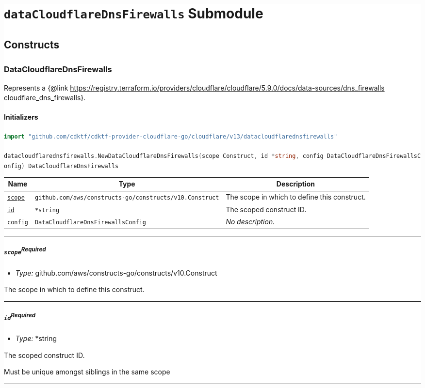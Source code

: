 # `dataCloudflareDnsFirewalls` Submodule <a name="`dataCloudflareDnsFirewalls` Submodule" id="@cdktf/provider-cloudflare.dataCloudflareDnsFirewalls"></a>

## Constructs <a name="Constructs" id="Constructs"></a>

### DataCloudflareDnsFirewalls <a name="DataCloudflareDnsFirewalls" id="@cdktf/provider-cloudflare.dataCloudflareDnsFirewalls.DataCloudflareDnsFirewalls"></a>

Represents a {@link https://registry.terraform.io/providers/cloudflare/cloudflare/5.9.0/docs/data-sources/dns_firewalls cloudflare_dns_firewalls}.

#### Initializers <a name="Initializers" id="@cdktf/provider-cloudflare.dataCloudflareDnsFirewalls.DataCloudflareDnsFirewalls.Initializer"></a>

```go
import "github.com/cdktf/cdktf-provider-cloudflare-go/cloudflare/v13/datacloudflarednsfirewalls"

datacloudflarednsfirewalls.NewDataCloudflareDnsFirewalls(scope Construct, id *string, config DataCloudflareDnsFirewallsConfig) DataCloudflareDnsFirewalls
```

| **Name** | **Type** | **Description** |
| --- | --- | --- |
| <code><a href="#@cdktf/provider-cloudflare.dataCloudflareDnsFirewalls.DataCloudflareDnsFirewalls.Initializer.parameter.scope">scope</a></code> | <code>github.com/aws/constructs-go/constructs/v10.Construct</code> | The scope in which to define this construct. |
| <code><a href="#@cdktf/provider-cloudflare.dataCloudflareDnsFirewalls.DataCloudflareDnsFirewalls.Initializer.parameter.id">id</a></code> | <code>*string</code> | The scoped construct ID. |
| <code><a href="#@cdktf/provider-cloudflare.dataCloudflareDnsFirewalls.DataCloudflareDnsFirewalls.Initializer.parameter.config">config</a></code> | <code><a href="#@cdktf/provider-cloudflare.dataCloudflareDnsFirewalls.DataCloudflareDnsFirewallsConfig">DataCloudflareDnsFirewallsConfig</a></code> | *No description.* |

---

##### `scope`<sup>Required</sup> <a name="scope" id="@cdktf/provider-cloudflare.dataCloudflareDnsFirewalls.DataCloudflareDnsFirewalls.Initializer.parameter.scope"></a>

- *Type:* github.com/aws/constructs-go/constructs/v10.Construct

The scope in which to define this construct.

---

##### `id`<sup>Required</sup> <a name="id" id="@cdktf/provider-cloudflare.dataCloudflareDnsFirewalls.DataCloudflareDnsFirewalls.Initializer.parameter.id"></a>

- *Type:* *string

The scoped construct ID.

Must be unique amongst siblings in the same scope

---